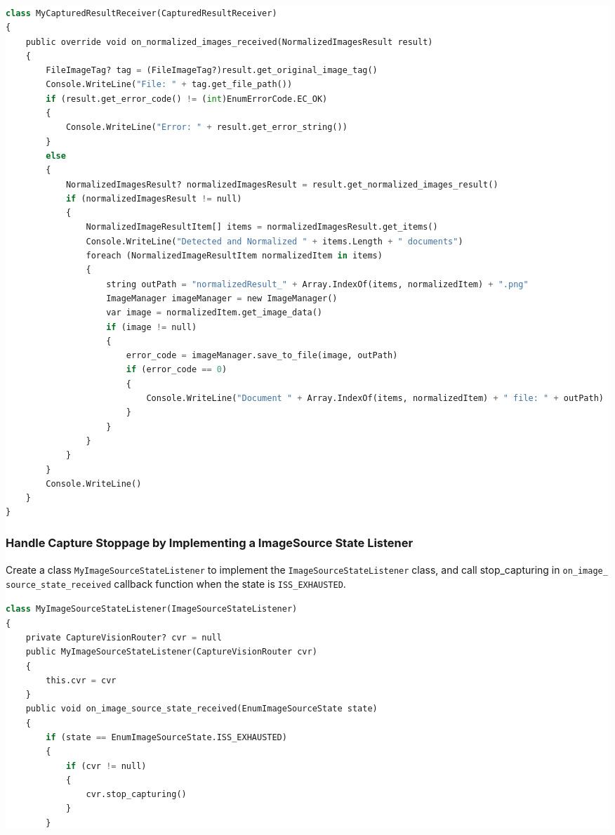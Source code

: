 ```python
class MyCapturedResultReceiver(CapturedResultReceiver)
{
    public override void on_normalized_images_received(NormalizedImagesResult result)
    {
        FileImageTag? tag = (FileImageTag?)result.get_original_image_tag()
        Console.WriteLine("File: " + tag.get_file_path())
        if (result.get_error_code() != (int)EnumErrorCode.EC_OK)
        {
            Console.WriteLine("Error: " + result.get_error_string())
        }
        else
        {
            NormalizedImagesResult? normalizedImagesResult = result.get_normalized_images_result()
            if (normalizedImagesResult != null)
            {
                NormalizedImageResultItem[] items = normalizedImagesResult.get_items()
                Console.WriteLine("Detected and Normalized " + items.Length + " documents")
                foreach (NormalizedImageResultItem normalizedItem in items)
                {
                    string outPath = "normalizedResult_" + Array.IndexOf(items, normalizedItem) + ".png"
                    ImageManager imageManager = new ImageManager()
                    var image = normalizedItem.get_image_data()
                    if (image != null)
                    {
                        error_code = imageManager.save_to_file(image, outPath)
                        if (error_code == 0)
                        {
                            Console.WriteLine("Document " + Array.IndexOf(items, normalizedItem) + " file: " + outPath)
                        }
                    }
                }
            }
        }
        Console.WriteLine()
    }
}
```

### Handle Capture Stoppage by Implementing a ImageSource State Listener

Create a class `MyImageSourceStateListener` to implement the `ImageSourceStateListener` class, and call stop_capturing in `on_image_source_state_received` callback function when the state is `ISS_EXHAUSTED`.

```python
class MyImageSourceStateListener(ImageSourceStateListener)
{
    private CaptureVisionRouter? cvr = null
    public MyImageSourceStateListener(CaptureVisionRouter cvr)
    {
        this.cvr = cvr
    }
    public void on_image_source_state_received(EnumImageSourceState state)
    {
        if (state == EnumImageSourceState.ISS_EXHAUSTED)
        {
            if (cvr != null)
            {
                cvr.stop_capturing()
            }
        }
```